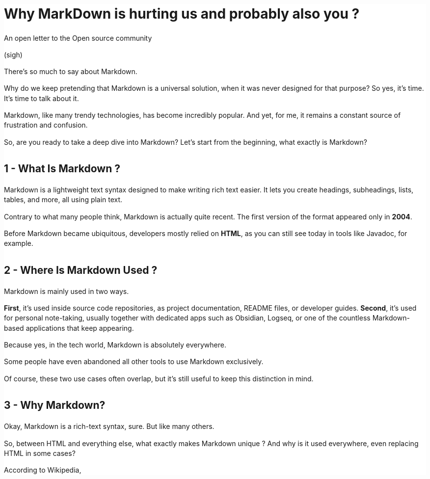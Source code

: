 # Why MarkDown is hurting us and probably also you ?

An open letter to the Open source community

(sigh)

There’s so much to say about Markdown.

Why do we keep pretending that Markdown is a universal solution, when it was never designed for that purpose?
So yes, it’s time. It’s time to talk about it.

Markdown, like many trendy technologies, has become incredibly popular.
And yet, for me, it remains a constant source of frustration and confusion.

So, are you ready to take a deep dive into Markdown?
Let’s start from the beginning, what exactly is Markdown?

## 1 - What Is Markdown ?

Markdown is a lightweight text syntax designed to make writing rich text easier.
It lets you create headings, subheadings, lists, tables, and more, all using plain text.

Contrary to what many people think, Markdown is actually quite recent.
The first version of the format appeared only in **2004**.

Before Markdown became ubiquitous, developers mostly relied on **HTML**, as you can still see today in tools like Javadoc, for example.

## 2 - Where Is Markdown Used ?

Markdown is mainly used in two ways.

**First**,
it’s used inside source code repositories, as project documentation, README files, or developer guides.
**Second**,
it’s used for personal note-taking, usually together with dedicated apps such as Obsidian,
Logseq, or one of the countless Markdown-based applications that keep appearing.

Because yes, in the tech world, Markdown is absolutely everywhere.

Some people have even abandoned all other tools to use Markdown exclusively.

Of course, these two use cases often overlap, but it’s still useful to keep this distinction in mind.

## 3 - Why Markdown?
Okay, Markdown is a rich-text syntax, sure. But like many others.

So, between HTML and everything else, what exactly makes Markdown unique ?
And why is it used everywhere, even replacing HTML in some cases?

According to Wikipedia,
